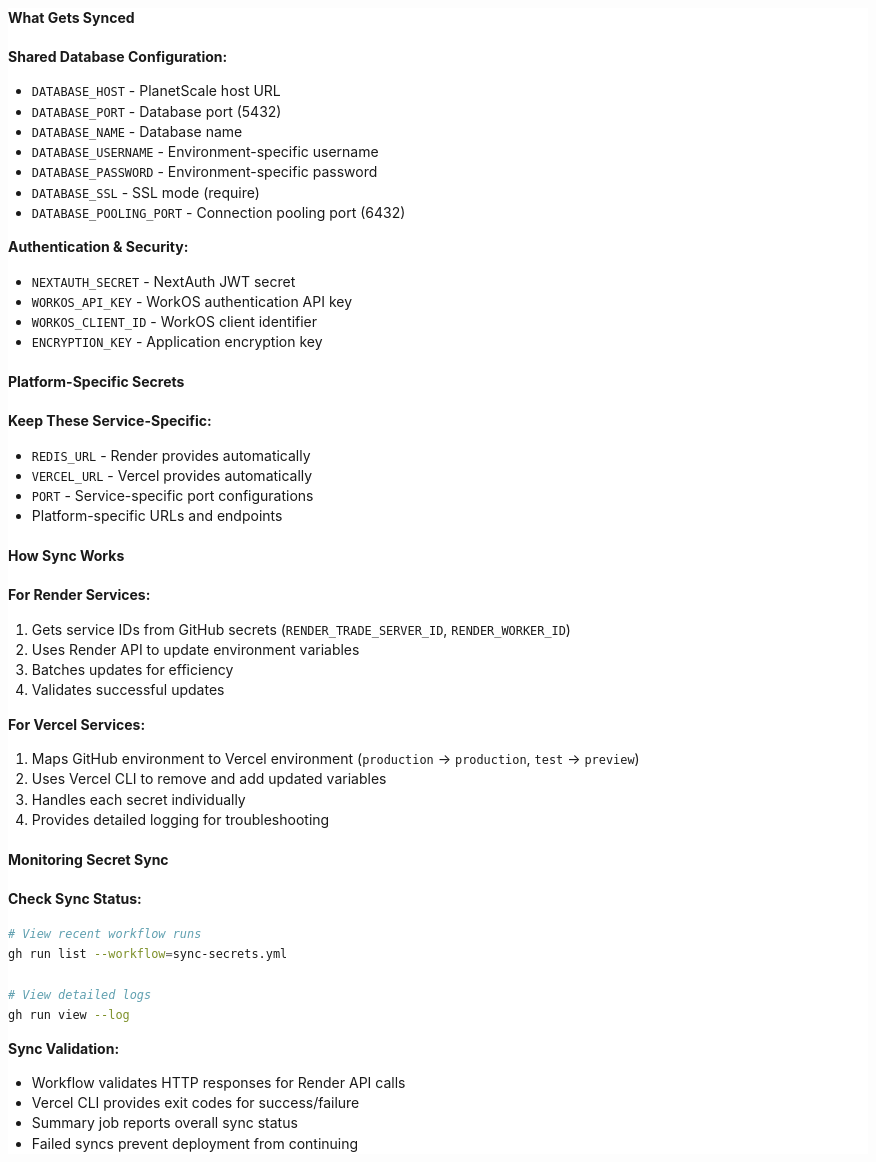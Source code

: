 #### **What Gets Synced**

**Shared Database Configuration:**
- `DATABASE_HOST` - PlanetScale host URL
- `DATABASE_PORT` - Database port (5432)
- `DATABASE_NAME` - Database name
- `DATABASE_USERNAME` - Environment-specific username
- `DATABASE_PASSWORD` - Environment-specific password
- `DATABASE_SSL` - SSL mode (require)
- `DATABASE_POOLING_PORT` - Connection pooling port (6432)

**Authentication & Security:**
- `NEXTAUTH_SECRET` - NextAuth JWT secret
- `WORKOS_API_KEY` - WorkOS authentication API key
- `WORKOS_CLIENT_ID` - WorkOS client identifier
- `ENCRYPTION_KEY` - Application encryption key

#### **Platform-Specific Secrets**

**Keep These Service-Specific:**
- `REDIS_URL` - Render provides automatically
- `VERCEL_URL` - Vercel provides automatically
- `PORT` - Service-specific port configurations
- Platform-specific URLs and endpoints

#### **How Sync Works**

**For Render Services:**
1. Gets service IDs from GitHub secrets (`RENDER_TRADE_SERVER_ID`, `RENDER_WORKER_ID`)
2. Uses Render API to update environment variables
3. Batches updates for efficiency
4. Validates successful updates

**For Vercel Services:**
1. Maps GitHub environment to Vercel environment (`production` → `production`, `test` → `preview`)
2. Uses Vercel CLI to remove and add updated variables
3. Handles each secret individually
4. Provides detailed logging for troubleshooting

#### **Monitoring Secret Sync**

**Check Sync Status:**
```bash
# View recent workflow runs
gh run list --workflow=sync-secrets.yml

# View detailed logs
gh run view --log
```

**Sync Validation:**
- Workflow validates HTTP responses for Render API calls
- Vercel CLI provides exit codes for success/failure
- Summary job reports overall sync status
- Failed syncs prevent deployment from continuing
